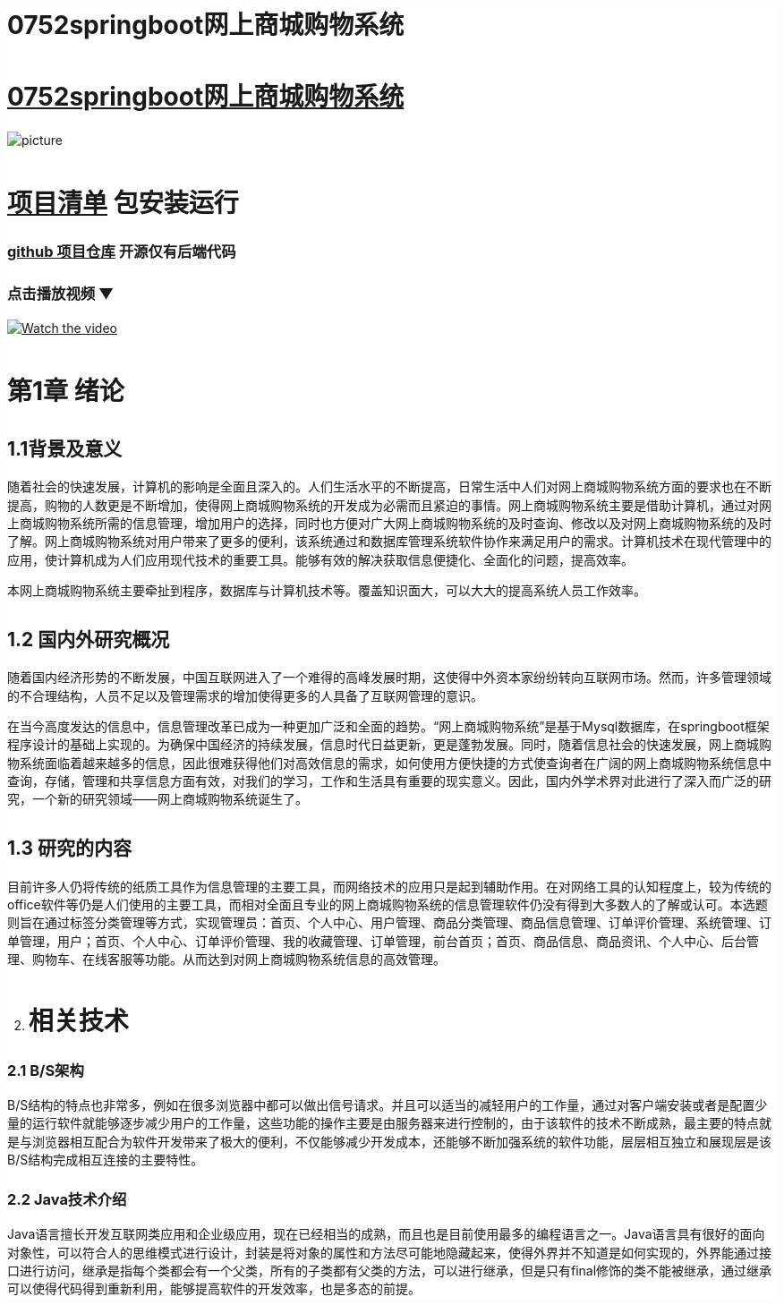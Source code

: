 # 0752springboot网上商城购物系统


# [0752springboot网上商城购物系统](https://github.com/GraduationProject-springboot/0752springboot)

![picture](https://raw.githubusercontent.com/GraduationProject-springboot/.github/main/img/wx.png)

# [项目清单](https://chenqi1990.site) 包安装运行

### [github 项目仓库](https://github.com/GraduationProject-springboot/allSpringbootProjects) 开源仅有后端代码

### 点击播放视频 ▼
[![Watch the video](https://i.sstatic.net/Vp2cE.png)](https://www.bilibili.com/video/BV14HerezEwW?p=108)


# 第1章 绪论
## 1.1背景及意义
随着社会的快速发展，计算机的影响是全面且深入的。人们生活水平的不断提高，日常生活中人们对网上商城购物系统方面的要求也在不断提高，购物的人数更是不断增加，使得网上商城购物系统的开发成为必需而且紧迫的事情。网上商城购物系统主要是借助计算机，通过对网上商城购物系统所需的信息管理，增加用户的选择，同时也方便对广大网上商城购物系统的及时查询、修改以及对网上商城购物系统的及时了解。网上商城购物系统对用户带来了更多的便利，该系统通过和数据库管理系统软件协作来满足用户的需求。计算机技术在现代管理中的应用，使计算机成为人们应用现代技术的重要工具。能够有效的解决获取信息便捷化、全面化的问题，提高效率。

本网上商城购物系统主要牵扯到程序，数据库与计算机技术等。覆盖知识面大，可以大大的提高系统人员工作效率。
## 1.2 国内外研究概况
随着国内经济形势的不断发展，中国互联网进入了一个难得的高峰发展时期，这使得中外资本家纷纷转向互联网市场。然而，许多管理领域的不合理结构，人员不足以及管理需求的增加使得更多的人具备了互联网管理的意识。

在当今高度发达的信息中，信息管理改革已成为一种更加广泛和全面的趋势。“网上商城购物系统”是基于Mysql数据库，在springboot框架程序设计的基础上实现的。为确保中国经济的持续发展，信息时代日益更新，更是蓬勃发展。同时，随着信息社会的快速发展，网上商城购物系统面临着越来越多的信息，因此很难获得他们对高效信息的需求，如何使用方便快捷的方式使查询者在广阔的网上商城购物系统信息中查询，存储，管理和共享信息方面有效，对我们的学习，工作和生活具有重要的现实意义。因此，国内外学术界对此进行了深入而广泛的研究，一个新的研究领域——网上商城购物系统诞生了。
## 1.3 研究的内容
目前许多人仍将传统的纸质工具作为信息管理的主要工具，而网络技术的应用只是起到辅助作用。在对网络工具的认知程度上，较为传统的office软件等仍是人们使用的主要工具，而相对全面且专业的网上商城购物系统的信息管理软件仍没有得到大多数人的了解或认可。本选题则旨在通过标签分类管理等方式，实现管理员：首页、个人中心、用户管理、商品分类管理、商品信息管理、订单评价管理、系统管理、订单管理，用户；首页、个人中心、订单评价管理、我的收藏管理、订单管理，前台首页；首页、商品信息、商品资讯、个人中心、后台管理、购物车、在线客服等功能。从而达到对网上商城购物系统信息的高效管理。 

2. # 相关技术
### 2.1  B/S架构 
B/S结构的特点也非常多，例如在很多浏览器中都可以做出信号请求。并且可以适当的减轻用户的工作量，通过对客户端安装或者是配置少量的运行软件就能够逐步减少用户的工作量，这些功能的操作主要是由服务器来进行控制的，由于该软件的技术不断成熟，最主要的特点就是与浏览器相互配合为软件开发带来了极大的便利，不仅能够减少开发成本，还能够不断加强系统的软件功能，层层相互独立和展现层是该B/S结构完成相互连接的主要特性。
### 2.2  Java技术介绍 
Java语言擅长开发互联网类应用和企业级应用，现在已经相当的成熟，而且也是目前使用最多的编程语言之一。Java语言具有很好的面向对象性，可以符合人的思维模式进行设计，封装是将对象的属性和方法尽可能地隐藏起来，使得外界并不知道是如何实现的，外界能通过接口进行访问，继承是指每个类都会有一个父类，所有的子类都有父类的方法，可以进行继承，但是只有final修饰的类不能被继承，通过继承可以使得代码得到重新利用，能够提高软件的开发效率，也是多态的前提。
